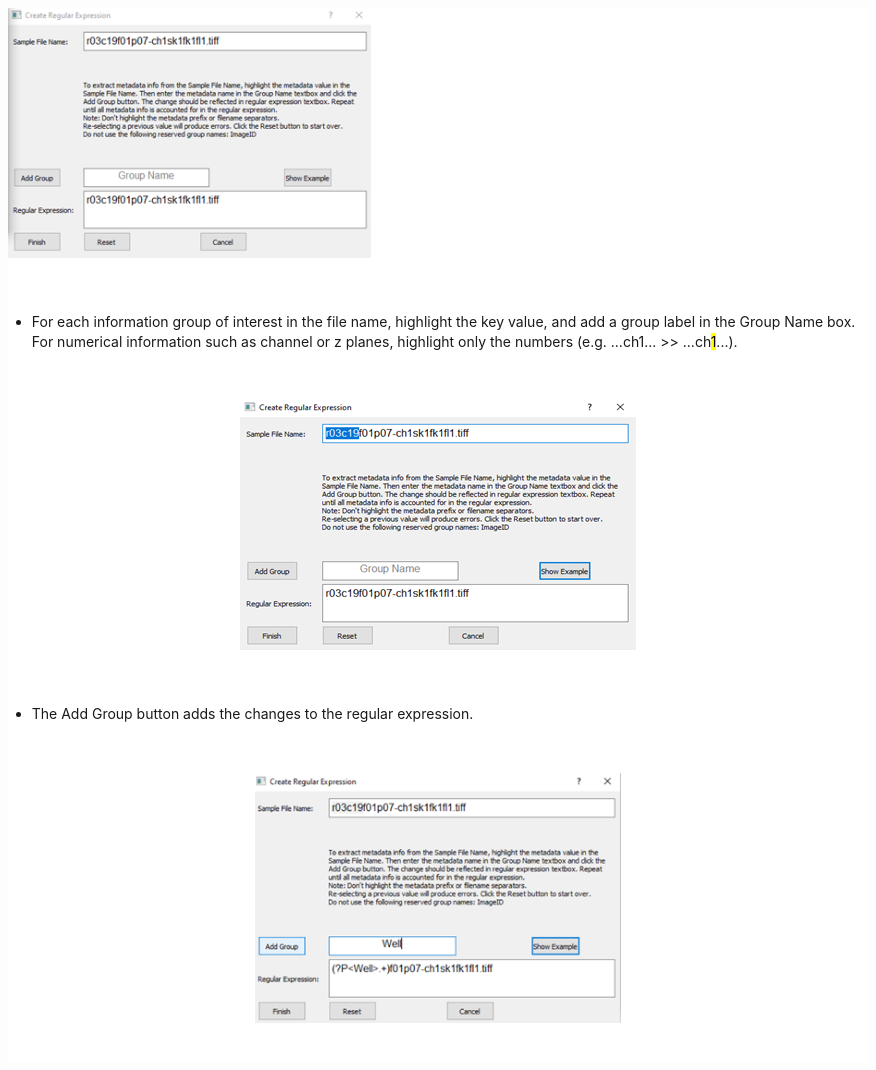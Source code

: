 <img src="Images/regex-instructions1.png" height="250"></img></p>
<br>

- For each information group of interest in the file name, highlight the key value, and add a group label in the Group Name box. For numerical information such as channel or z planes, highlight only the numbers (e.g. ...ch1... >> ...ch<mark>1</mark>...).
<br>
<p align="center">
<img src="Images/regex-instructions2.png" height="250"></img></p>
<br>

- The Add Group button adds the changes to the regular expression.

<br>
<p align="center">
<img src="Images/regex-instructions3.png" height="250"></img></p>
<br>
